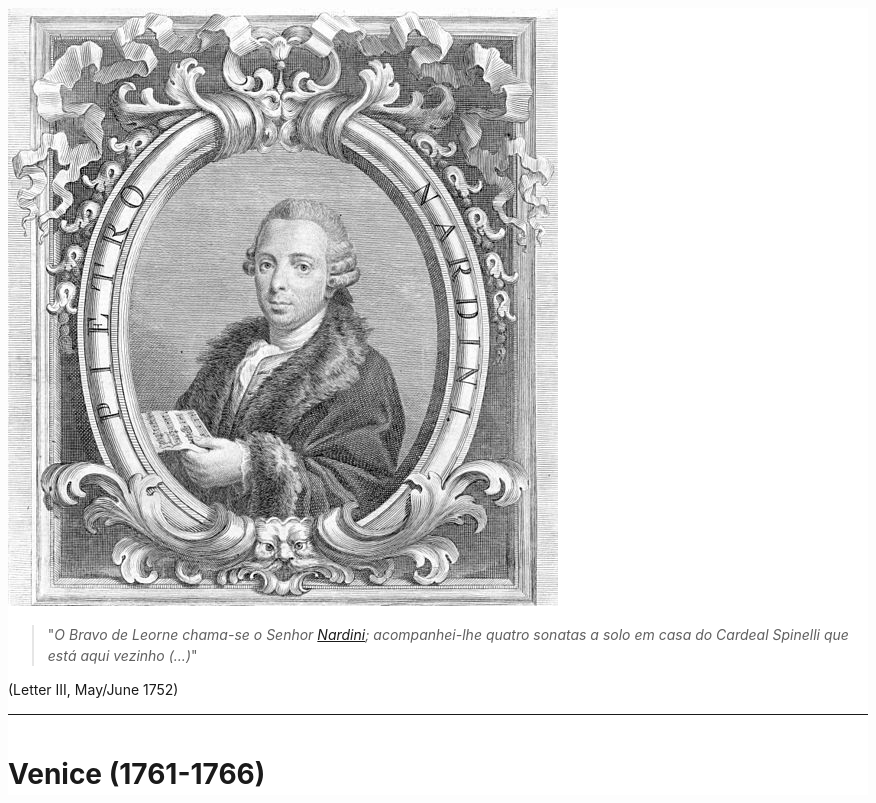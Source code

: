 ![bg right:50% fit](./Pietro_Nardini.jpg)

> "*O Bravo de Leorne chama-se o Senhor [Nardini](https://en.wikipedia.org/wiki/Pietro_Nardini); acompanhei-lhe quatro sonatas a solo em casa do Cardeal Spinelli que está aqui vezinho (...)*"

(Letter III, May/June 1752)

---

# Venice (1761-1766)

